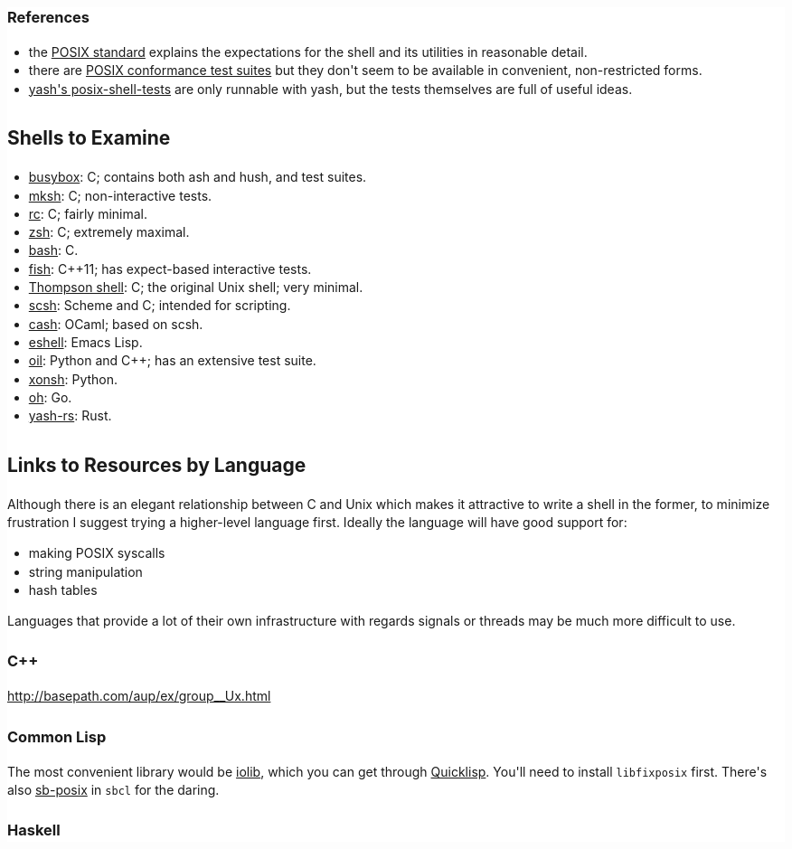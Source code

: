 ### References

 - the [POSIX standard] explains the expectations for the shell and
   its utilities in reasonable detail.
 - there are [POSIX conformance test suites] but they don't seem to be
   available in convenient, non-restricted forms.
 - [yash's posix-shell-tests] are only runnable with yash, but the
   tests themselves are full of useful ideas.

[A Unix Shell in Ruby]: http://www.jstorimer.com/blogs/workingwithcode/7766107-a-unix-shell-in-ruby
[Advanced Programming in the Unix Environment]: http://www.apuebook.com/
[Advanced Unix Programming]: http://basepath.com/aup/
[Implementing a Job Control Shell]: https://www.gnu.org/software/libc/manual/html_node/Implementing-a-Shell.html
[Let's Build a Shell]: https://github.com/kamalmarhubi/shell-workshop
[POSIX standard]: http://pubs.opengroup.org/onlinepubs/9699919799/utilities/contents.html
[Signalling and Job Control]: https://blog.nelhage.com/2010/01/a-brief-introduction-to-termios-signaling-and-job-control/
[the Architecture of Open Source Applications]: http://www.aosabook.org/en/index.html
[the Bourne-Again Shell]: http://www.aosabook.org/en/bash.html
[the Linux Programming Interface]: http://man7.org/tlpi/index.html
[tour of the Almquist shell]: http://git.kernel.org/cgit/utils/dash/dash.git/tree/src/TOUR
[Unix system programming in OCaml]: https://ocaml.github.io/ocamlunix/
[Write a Shell in C]: https://brennan.io/2015/01/16/write-a-shell-in-c/
[POSIX conformance test suites]: https://www.opengroup.org/testing/testsuites/vscpcts2003.htm
[yash's posix-shell-tests]: https://github.com/posix-shell-tests/posix-shell-tests

## Shells to Examine

 - [busybox]: C; contains both ash and hush, and test suites.
 - [mksh]: C; non-interactive tests.
 - [rc]: C; fairly minimal.
 - [zsh]: C; extremely maximal.
 - [bash](https://savannah.gnu.org/git/?group=bash): C.
 - [fish]: C++11; has expect-based interactive tests.
 - [Thompson shell]: C; the original Unix shell; very minimal.
 - [scsh]: Scheme and C; intended for scripting.
 - [cash]: OCaml; based on scsh.
 - [eshell]: Emacs Lisp.
 - [oil]: Python and C++; has an extensive test suite.
 - [xonsh](http://xon.sh/): Python.
 - [oh](https://github.com/michaelmacinnis/oh): Go.
 - [yash-rs](https://github.com/magicant/yash-rs): Rust.

[busybox]: https://git.busybox.net/busybox/tree/shell
[cash]: https://github.com/ShamoX/cash
[eshell]: https://github.com/emacs-mirror/emacs/tree/master/lisp/eshell
[fish]: https://github.com/fish-shell/fish-shell
[mksh]: https://github.com/MirBSD/mksh
[oil]: https://github.com/oilshell/oil
[rc]: https://github.com/rakitzis/rc
[scsh]: https://github.com/scheme/scsh
[Thompson shell]: https://github.com/dspinellis/unix-history-repo/blob/Research-V5-Snapshot-Development/usr/source/s2/sh.c
[zsh]: https://github.com/zsh-users/zsh

## Links to Resources by Language

Although there is an elegant relationship between C and Unix which
makes it attractive to write a shell in the former, to minimize
frustration I suggest trying a higher-level language first.  Ideally
the language will have good support for:

- making POSIX syscalls
- string manipulation
- hash tables

Languages that provide a lot of their own infrastructure with regards
signals or threads may be much more difficult to use.

### C++

http://basepath.com/aup/ex/group__Ux.html

### Common Lisp

The most convenient library would be [iolib], which you can get
through [Quicklisp].  You'll need to install `libfixposix` first.
There's also [sb-posix] in `sbcl` for the daring.

[iolib]: https://github.com/sionescu/iolib
[Quicklisp]: https://www.quicklisp.org/
[sb-posix]: http://www.sbcl.org/manual/#sb_002dposix

### Haskell


[Building shells with a grain of salt]: https://www.cipht.net/2017/10/17/build-your-own-shell.html
[`prove`]: http://perldoc.perl.org/prove.html
[`expect`]: http://wiki.tcl.tk/201
[Hell]: https://github.com/chrisdone/hell/
[ljsyscall]: https://github.com/justincormack/ljsyscall
[luaposix]: https://github.com/luaposix/luaposix
[`os`]: https://docs.python.org/3/library/os.html
[`subprocess`]: https://docs.python.org/3/library/subprocess.html
[Python 3.4]: https://peps.python.org/pep-0446/
[nix-rust]: https://github.com/nix-rust/nix
[Chibi Scheme]: https://github.com/ashinn/chibi-scheme
[the POSIX section of the Guile manual]: https://www.gnu.org/software/guile/manual/html_node/POSIX.html#POSIX